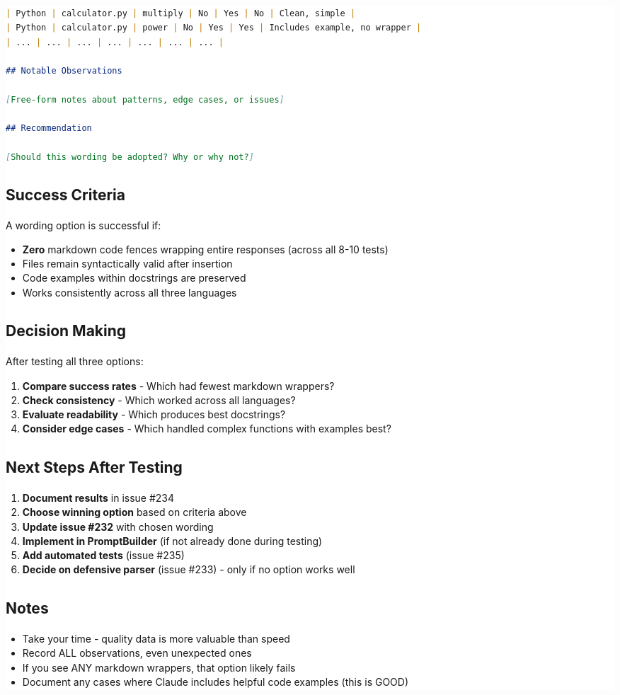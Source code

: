 ```markdown
| Python | calculator.py | multiply | No | Yes | No | Clean, simple |
| Python | calculator.py | power | No | Yes | Yes | Includes example, no wrapper |
| ... | ... | ... | ... | ... | ... | ... |

## Notable Observations

[Free-form notes about patterns, edge cases, or issues]

## Recommendation

[Should this wording be adopted? Why or why not?]
```

## Success Criteria

A wording option is successful if:

- **Zero** markdown code fences wrapping entire responses (across all 8-10 tests)
- Files remain syntactically valid after insertion
- Code examples within docstrings are preserved
- Works consistently across all three languages

## Decision Making

After testing all three options:

1. **Compare success rates** - Which had fewest markdown wrappers?
2. **Check consistency** - Which worked across all languages?
3. **Evaluate readability** - Which produces best docstrings?
4. **Consider edge cases** - Which handled complex functions with examples best?

## Next Steps After Testing

1. **Document results** in issue #234
2. **Choose winning option** based on criteria above
3. **Update issue #232** with chosen wording
4. **Implement in PromptBuilder** (if not already done during testing)
5. **Add automated tests** (issue #235)
6. **Decide on defensive parser** (issue #233) - only if no option works well

## Notes

- Take your time - quality data is more valuable than speed
- Record ALL observations, even unexpected ones
- If you see ANY markdown wrappers, that option likely fails
- Document any cases where Claude includes helpful code examples (this is GOOD)
